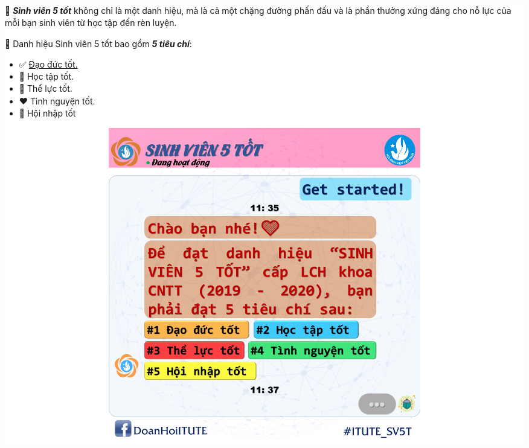 🌻 ***Sinh viên 5 tốt*** không chỉ là một danh hiệu, mà là cả một chặng đường phấn đấu và là phần thưởng xứng đáng cho nỗ lực của mỗi bạn sinh viên từ học tập đến rèn luyện.

🎉 Danh hiệu Sinh viên 5 tốt bao gồm ***5 tiêu chí***:
-  ✅ [Đạo đức tốt.](#Đạo-đức-tốt:)
-  🥇 Học tập tốt.
-  🏀 Thể lực tốt.
-  ❤️ Tình nguyện tốt.
-  🤝 Hội nhập tốt

<p align="center" ><img src="images/SV5T%20(2).PNG" alt="Các tiêu chí Sinh viên 5 tốt" width="60%"/></p>
